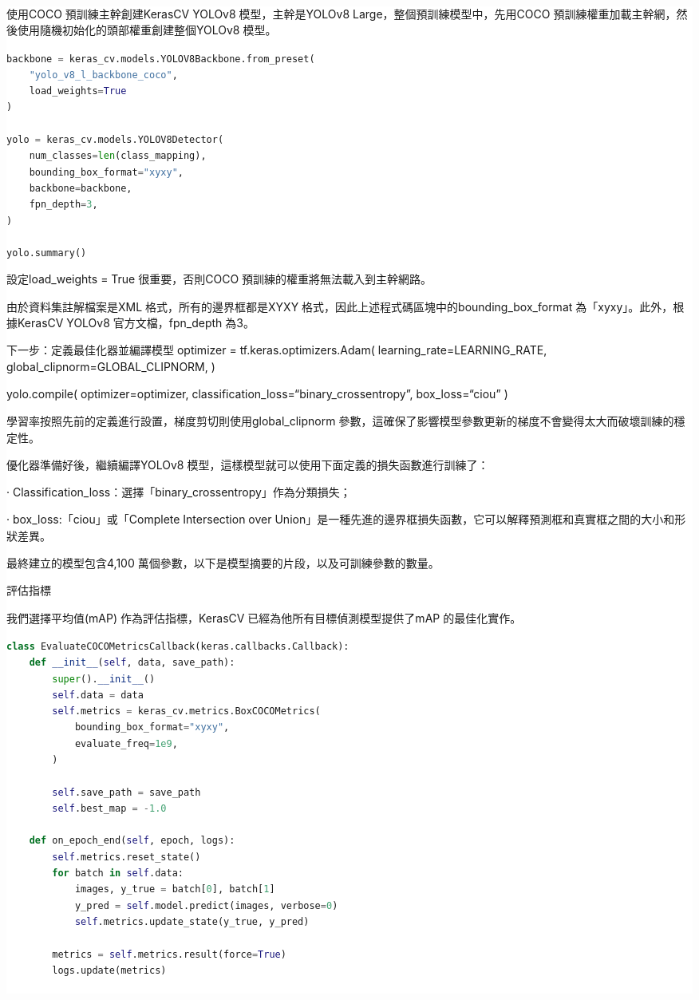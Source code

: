 使用COCO 預訓練主幹創建KerasCV YOLOv8 模型，主幹是YOLOv8 Large，整個預訓練模型中，先用COCO 預訓練權重加載主幹網，然後使用隨機初始化的頭部權重創建整個YOLOv8 模型。
```python
backbone = keras_cv.models.YOLOV8Backbone.from_preset(
    "yolo_v8_l_backbone_coco",
    load_weights=True
)
 
yolo = keras_cv.models.YOLOV8Detector(
    num_classes=len(class_mapping),
    bounding_box_format="xyxy",
    backbone=backbone,
    fpn_depth=3,
)
 
yolo.summary()
```
設定load_weights = True 很重要，否則COCO 預訓練的權重將無法載入到主幹網路。

由於資料集註解檔案是XML 格式，所有的邊界框都是XYXY 格式，因此上述程式碼區塊中的bounding_box_format 為「xyxy」。此外，根據KerasCV YOLOv8 官方文檔，fpn_depth 為3。

下一步：定義最佳化器並編譯模型
optimizer = tf.keras.optimizers.Adam(
learning_rate=LEARNING_RATE,
global_clipnorm=GLOBAL_CLIPNORM,
)

yolo.compile(
optimizer=optimizer, classification_loss=“binary_crossentropy”, box_loss=“ciou”
)

學習率按照先前的定義進行設置，梯度剪切則使用global_clipnorm 參數，這確保了影響模型參數更新的梯度不會變得太大而破壞訓練的穩定性。

優化器準備好後，繼續編譯YOLOv8 模型，這樣模型就可以使用下面定義的損失函數進行訓練了：

· Classification_loss：選擇「binary_crossentropy」作為分類損失；

· box_loss:「ciou」或「Complete Intersection over Union」是一種先進的邊界框損失函數，它可以解釋預測框和真實框之間的大小和形狀差異。

最終建立的模型包含4,100 萬個參數，以下是模型摘要的片段，以及可訓練參數的數量。

評估指標

我們選擇平均值(mAP) 作為評估指標，KerasCV 已經為他所有目標偵測模型提供了mAP 的最佳化實作。

```python
class EvaluateCOCOMetricsCallback(keras.callbacks.Callback):
    def __init__(self, data, save_path):
        super().__init__()
        self.data = data
        self.metrics = keras_cv.metrics.BoxCOCOMetrics(
            bounding_box_format="xyxy",
            evaluate_freq=1e9,
        )
 
        self.save_path = save_path
        self.best_map = -1.0
 
    def on_epoch_end(self, epoch, logs):
        self.metrics.reset_state()
        for batch in self.data:
            images, y_true = batch[0], batch[1]
            y_pred = self.model.predict(images, verbose=0)
            self.metrics.update_state(y_true, y_pred)
 
        metrics = self.metrics.result(force=True)
        logs.update(metrics)
 
```